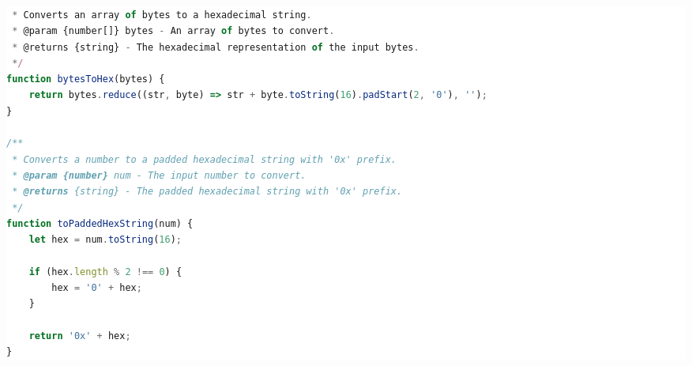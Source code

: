 ```typescript
 * Converts an array of bytes to a hexadecimal string.
 * @param {number[]} bytes - An array of bytes to convert.
 * @returns {string} - The hexadecimal representation of the input bytes.
 */
function bytesToHex(bytes) {
    return bytes.reduce((str, byte) => str + byte.toString(16).padStart(2, '0'), '');
}

/**
 * Converts a number to a padded hexadecimal string with '0x' prefix.
 * @param {number} num - The input number to convert.
 * @returns {string} - The padded hexadecimal string with '0x' prefix.
 */
function toPaddedHexString(num) {
    let hex = num.toString(16);

    if (hex.length % 2 !== 0) {
        hex = '0' + hex;
    }

    return '0x' + hex;
}

```
